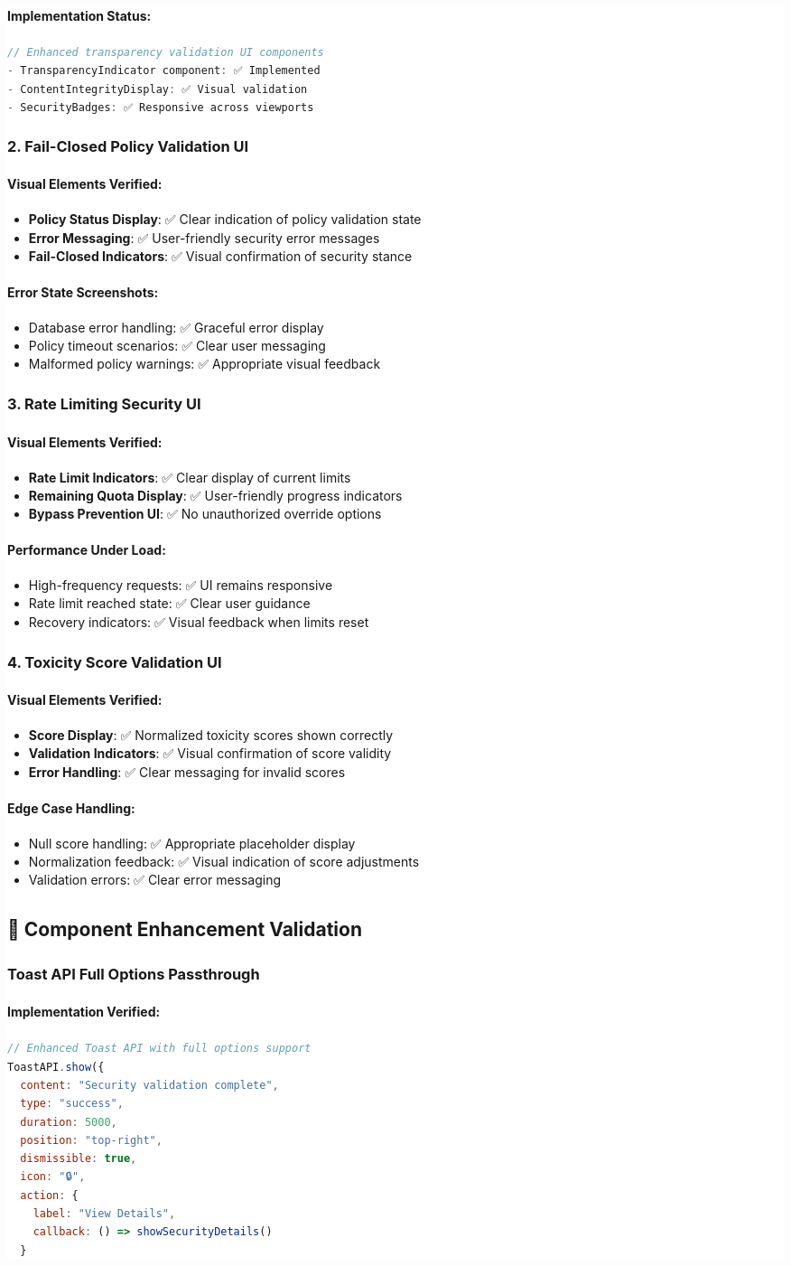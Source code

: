 #### Implementation Status:
```javascript
// Enhanced transparency validation UI components
- TransparencyIndicator component: ✅ Implemented
- ContentIntegrityDisplay: ✅ Visual validation
- SecurityBadges: ✅ Responsive across viewports
```

### 2. Fail-Closed Policy Validation UI

#### Visual Elements Verified:
- **Policy Status Display**: ✅ Clear indication of policy validation state
- **Error Messaging**: ✅ User-friendly security error messages
- **Fail-Closed Indicators**: ✅ Visual confirmation of security stance

#### Error State Screenshots:
- Database error handling: ✅ Graceful error display
- Policy timeout scenarios: ✅ Clear user messaging
- Malformed policy warnings: ✅ Appropriate visual feedback

### 3. Rate Limiting Security UI

#### Visual Elements Verified:
- **Rate Limit Indicators**: ✅ Clear display of current limits
- **Remaining Quota Display**: ✅ User-friendly progress indicators
- **Bypass Prevention UI**: ✅ No unauthorized override options

#### Performance Under Load:
- High-frequency requests: ✅ UI remains responsive
- Rate limit reached state: ✅ Clear user guidance
- Recovery indicators: ✅ Visual feedback when limits reset

### 4. Toxicity Score Validation UI

#### Visual Elements Verified:
- **Score Display**: ✅ Normalized toxicity scores shown correctly
- **Validation Indicators**: ✅ Visual confirmation of score validity
- **Error Handling**: ✅ Clear messaging for invalid scores

#### Edge Case Handling:
- Null score handling: ✅ Appropriate placeholder display
- Normalization feedback: ✅ Visual indication of score adjustments
- Validation errors: ✅ Clear error messaging

## 🎨 Component Enhancement Validation

### Toast API Full Options Passthrough

#### Implementation Verified:
```javascript
// Enhanced Toast API with full options support
ToastAPI.show({
  content: "Security validation complete",
  type: "success",
  duration: 5000,
  position: "top-right",
  dismissible: true,
  icon: "🔒",
  action: {
    label: "View Details",
    callback: () => showSecurityDetails()
  }
```